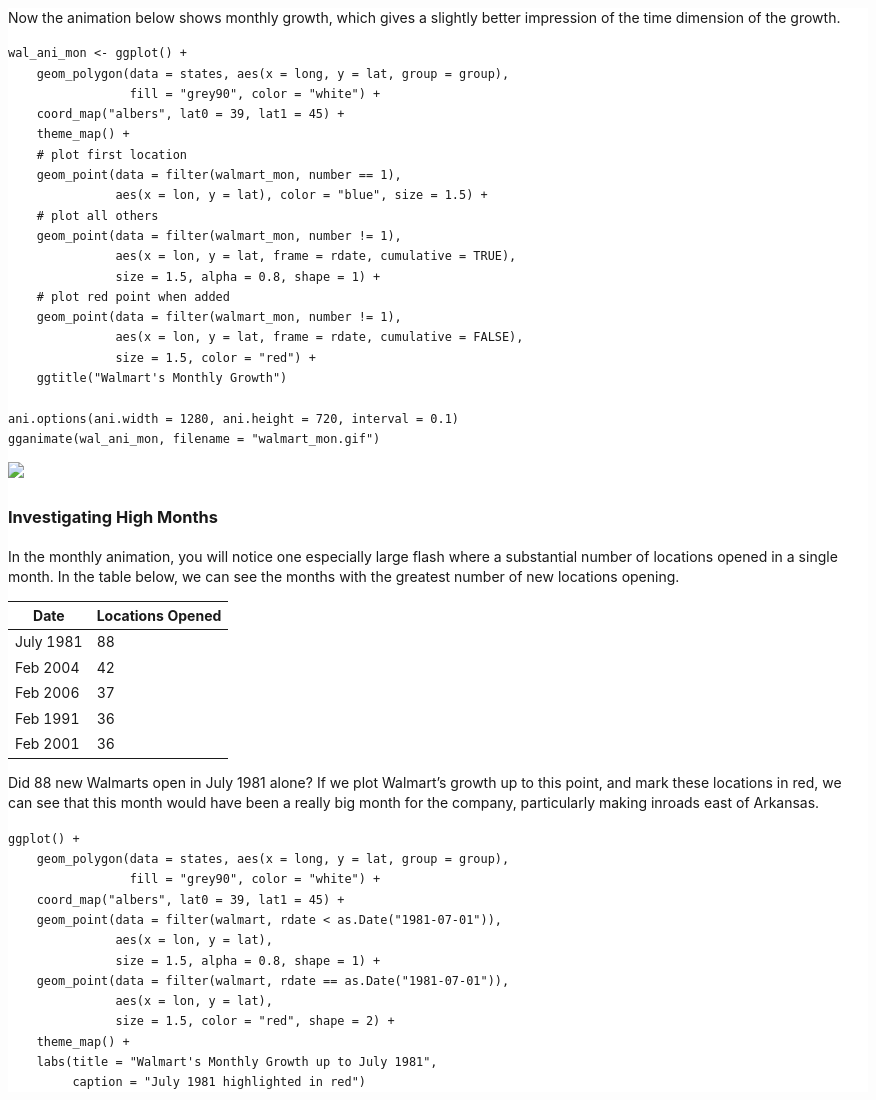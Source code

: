 ```
```

Now the animation below shows monthly growth, which gives a slightly better impression of the time dimension of the growth.

```
wal_ani_mon <- ggplot() +
    geom_polygon(data = states, aes(x = long, y = lat, group = group),
                 fill = "grey90", color = "white") +
    coord_map("albers", lat0 = 39, lat1 = 45) +
    theme_map() +
    # plot first location
    geom_point(data = filter(walmart_mon, number == 1), 
               aes(x = lon, y = lat), color = "blue", size = 1.5) +
    # plot all others
    geom_point(data = filter(walmart_mon, number != 1),
               aes(x = lon, y = lat, frame = rdate, cumulative = TRUE), 
               size = 1.5, alpha = 0.8, shape = 1) +
    # plot red point when added
    geom_point(data = filter(walmart_mon, number != 1),
               aes(x = lon, y = lat, frame = rdate, cumulative = FALSE), 
               size = 1.5, color = "red") +
    ggtitle("Walmart's Monthly Growth")

ani.options(ani.width = 1280, ani.height = 720, interval = 0.1)
gganimate(wal_ani_mon, filename = "walmart_mon.gif")
```

![](walmart_mon.gif)

### Investigating High Months

In the monthly animation, you will notice one especially large flash where a substantial number of locations opened in a single month. In the table below, we can see the months with the greatest number of new locations opening.

| Date       | Locations Opened |
| -----------| -----------------|
| July 1981  | 88               |
| Feb 2004   | 42               |
| Feb 2006   | 37               |
| Feb 1991   | 36               |
| Feb 2001   | 36               |

Did 88 new Walmarts open in July 1981 alone? If we plot Walmart’s growth up to this point, and mark these locations in red, we can see that this month would have been a really big month for the company, particularly making inroads east of Arkansas.

```
ggplot() +
    geom_polygon(data = states, aes(x = long, y = lat, group = group),
                 fill = "grey90", color = "white") +
    coord_map("albers", lat0 = 39, lat1 = 45) +
    geom_point(data = filter(walmart, rdate < as.Date("1981-07-01")), 
               aes(x = lon, y = lat), 
               size = 1.5, alpha = 0.8, shape = 1) +
    geom_point(data = filter(walmart, rdate == as.Date("1981-07-01")), 
               aes(x = lon, y = lat), 
               size = 1.5, color = "red", shape = 2) +
    theme_map() +
    labs(title = "Walmart's Monthly Growth up to July 1981", 
         caption = "July 1981 highlighted in red")
```